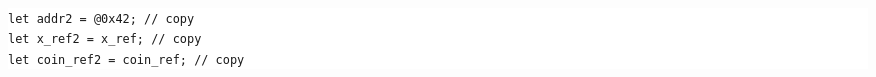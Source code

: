 ```move
let addr2 = @0x42; // copy
let x_ref2 = x_ref; // copy
let coin_ref2 = coin_ref; // copy
```
